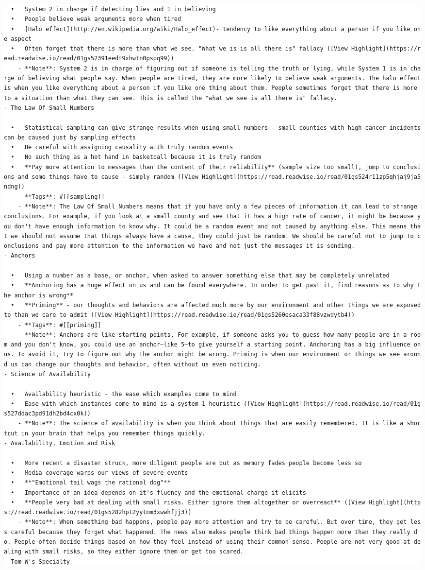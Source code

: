 	  •   System 2 in charge if detecting lies and 1 in believing
	  •   People believe weak arguments more when tired
	  •   [Halo effect](http://en.wikipedia.org/wiki/Halo_effect)- tendency to like everything about a person if you like one aspect
	  •   Often forget that there is more than what we see. "What we is is all there is" fallacy ([View Highlight](https://read.readwise.io/read/01gs52391eedt9xhwtn0pspq99))
		- **Note**: System 2 is in charge of figuring out if someone is telling the truth or lying, while System 1 is in charge of believing what people say. When people are tired, they are more likely to believe weak arguments. The halo effect is when you like everything about a person if you like one thing about them. People sometimes forget that there is more to a situation than what they can see. This is called the "what we see is all there is" fallacy.
	- The Law Of Small Numbers
	  
	  •   Statistical sampling can give strange results when using small numbers - small counties with high cancer incidents can be caused just by sampling effects
	  •   Be careful with assigning causality with truly random events
	  •   No such thing as a hot hand in basketball because it is truly random
	  •   **Pay more attention to messages than the content of their reliability** (sample size too small), jump to conclusions and some things have to cause - simply random ([View Highlight](https://read.readwise.io/read/01gs524r11zp5qhjaj9ja5ndng))
		- **Tags**: #[[sampling]]
		- **Note**: The Law Of Small Numbers means that if you have only a few pieces of information it can lead to strange conclusions. For example, if you look at a small county and see that it has a high rate of cancer, it might be because you don't have enough information to know why. It could be a random event and not caused by anything else. This means that we should not assume that things always have a cause, they could just be random. We should be careful not to jump to conclusions and pay more attention to the information we have and not just the messages it is sending.
	- Anchors
	  
	  •   Using a number as a base, or anchor, when asked to answer something else that may be completely unrelated
	  •   **Anchoring has a huge effect on us and can be found everywhere. In order to get past it, find reasons as to why the anchor is wrong**
	  •   **Priming** - our thoughts and behaviors are affected much more by our environment and other things we are exposed to than we care to admit ([View Highlight](https://read.readwise.io/read/01gs5260esaca33f88vzwdytb4))
		- **Tags**: #[[priming]]
		- **Note**: Anchors are like starting points. For example, if someone asks you to guess how many people are in a room and you don't know, you could use an anchor—like 5—to give yourself a starting point. Anchoring has a big influence on us. To avoid it, try to figure out why the anchor might be wrong. Priming is when our environment or things we see around us can change our thoughts and behavior, often without us even noticing.
	- Science of Availability
	  
	  •   Availability heuristic - the ease which examples come to mind
	  •   Ease with which instances come to mind is a system 1 heuristic ([View Highlight](https://read.readwise.io/read/01gs527ddac3pd91dh2bd4cx0k))
		- **Note**: The science of availability is when you think about things that are easily remembered. It is like a shortcut in your brain that helps you remember things quickly.
	- Availability, Emotion and Risk
	  
	  •   More recent a disaster struck, more diligent people are but as memory fades people become less so
	  •   Media coverage warps our views of severe events
	  •   **"Emotional tail wags the rational dog"**
	  •   Importance of an idea depends on it's fluency and the emotional charge it elicits
	  •   **People very bad at dealing with small risks. Either ignore them altogether or overreact** ([View Highlight](https://read.readwise.io/read/01gs5282hpt2yytmm3xwwhfjj3))
		- **Note**: When something bad happens, people pay more attention and try to be careful. But over time, they get less careful because they forget what happened. The news also makes people think bad things happen more than they really do. People often decide things based on how they feel instead of using their common sense. People are not very good at dealing with small risks, so they either ignore them or get too scared.
	- Tom W's Specialty
	  